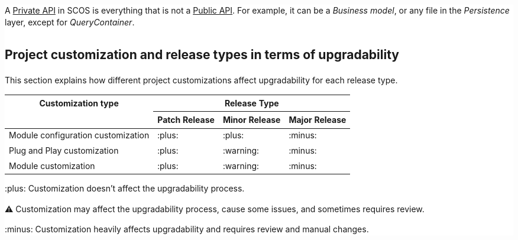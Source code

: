 A [Private API](https://docs.spryker.com/docs/scos/dev/architecture/module-api/declaration-of-module-apis-public-and-private.html#private-api) in SCOS is everything that is not a [Public API](https://docs.spryker.com/docs/scos/dev/architecture/module-api/declaration-of-module-apis-public-and-private.html#public-api). For example, it can be a _Business model_, or any file in the _Persistence_ layer, except for _QueryContainer_.

## Project customization and release types in terms of upgradability

This section explains how different project customizations affect upgradability for each release type.

<table>
    <thead>
        <tr>
            <th rowspan="2">Customization type</th>
            <th colspan="3">Release Type</th>
        </tr>
        <tr>
            <th>Patch Release</th>
            <th>Minor Release</th>
            <th>Major Release</th>
        </tr>
    </thead>
    <tbody>
        <tr>
            <td>Module configuration customization</td>
            <td>:plus:</td>
            <td>:plus:</td>
            <td>:minus:</td>
        </tr>
        <tr>
            <td>Plug and Play customization</td>
            <td>:plus:</td>
            <td>:warning:</td>
            <td>:minus:</td>
        </tr>
        <tr>
            <td>Module customization</td>
            <td>:plus:</td>
            <td>:warning:</td>
            <td>:minus:</td>
        </tr>
    </tbody>
</table>

:plus: Customization doesn’t affect the upgradability process.

:warning: Customization may affect the upgradability process, cause some issues, and sometimes requires review.

:minus: Customization heavily affects upgradability and requires review and manual changes.

